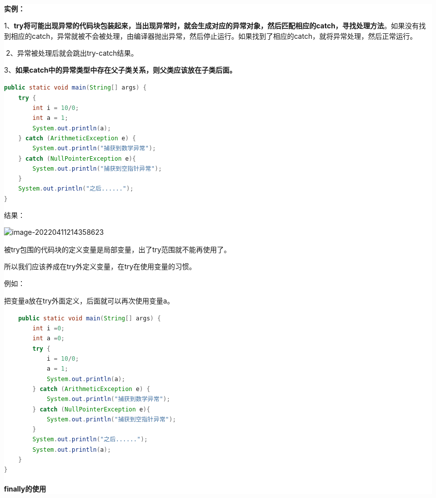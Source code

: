 **实例：**

​		1、**try将可能出现异常的代码块包装起来，当出现异常时，就会生成对应的异常对象，然后匹配相应的catch，寻找处理方法**。如果没有找到相应的catch，异常就被不会被处理，由编译器抛出异常，然后停止运行。如果找到了相应的catch，就将异常处理，然后正常运行。

​		2、异常被处理后就会跳出try-catch结果。

​		3、**如果catch中的异常类型中存在父子类关系，则父类应该放在子类后面。**

```java
public static void main(String[] args) {
    try {
        int i = 10/0;
        int a = 1;
        System.out.println(a);
    } catch (ArithmeticException e) {
        System.out.println("捕获到数学异常");
    } catch (NullPointerException e){
        System.out.println("捕获到空指针异常");
    }
    System.out.println("之后......");
}
```

结果：

![image-20220411214358623](C:\Users\鹤\AppData\Roaming\Typora\typora-user-images\image-20220411214358623.png)

被try包围的代码块的定义变量是局部变量，出了try范围就不能再使用了。

所以我们应该养成在try外定义变量，在try在使用变量的习惯。

例如：

把变量a放在try外面定义，后面就可以再次使用变量a。

```java
    public static void main(String[] args) {
        int i =0;
        int a =0;
        try {
            i = 10/0;
            a = 1;
            System.out.println(a);
        } catch (ArithmeticException e) {
            System.out.println("捕获到数学异常");
        } catch (NullPointerException e){
            System.out.println("捕获到空指针异常");
        }
        System.out.println("之后......");
        System.out.println(a);
    }
}
```

#### finally的使用
